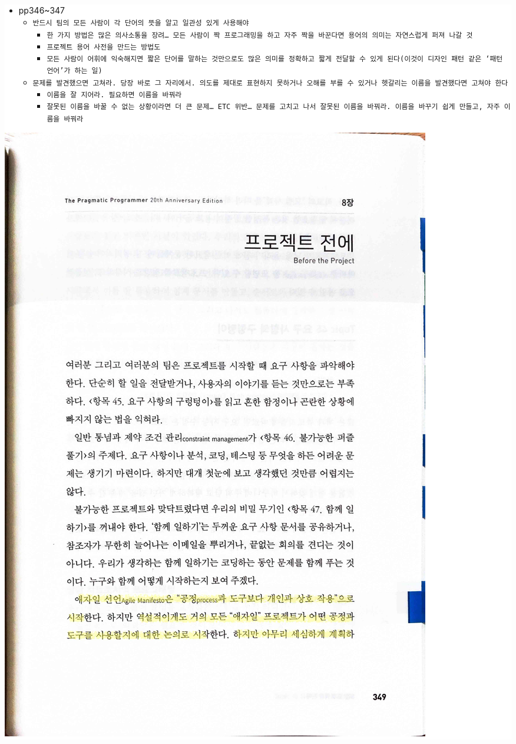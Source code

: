 - pp346~347
    - `반드시 팀의 모든 사람이 각 단어의 뜻을 알고 일관성 있게 사용해야`
        - `한 가지 방법은 많은 의사소통을 장려… 모든 사람이 짝 프로그래밍을 하고 자주 짝을 바꾼다면 용어의 의미는 자연스럽게 퍼져 나갈 것`
        - `프로젝트 용어 사전을 만드는 방법도`
        - `모든 사람이 어휘에 익숙해지면 짧은 단어를 말하는 것만으로도 많은 의미를 정확하고 짧게 전달할 수 있게 된다(이것이 디자인 패턴 같은 ‘패턴 언어’가 하는 일)`
    - `문제를 발견했으면 고쳐라. 당장 바로 그 자리에서. 의도를 제대로 표현하지 못하거나 오해를 부를 수 있거나 헷갈리는 이름을 발견했다면 고쳐야 한다`
        - `이름을 잘 지어라. 필요하면 이름을 바꿔라`
        - `잘못된 이름을 바꿀 수 없는 상황이라면 더 큰 문제… ETC 위반… 문제를 고치고 나서 잘못된 이름을 바꿔라. 이름을 바꾸기 쉽게 만들고, 자주 이름을 바꿔라`

![349.jpg](the_pragmatic_programmer/349.jpg)
